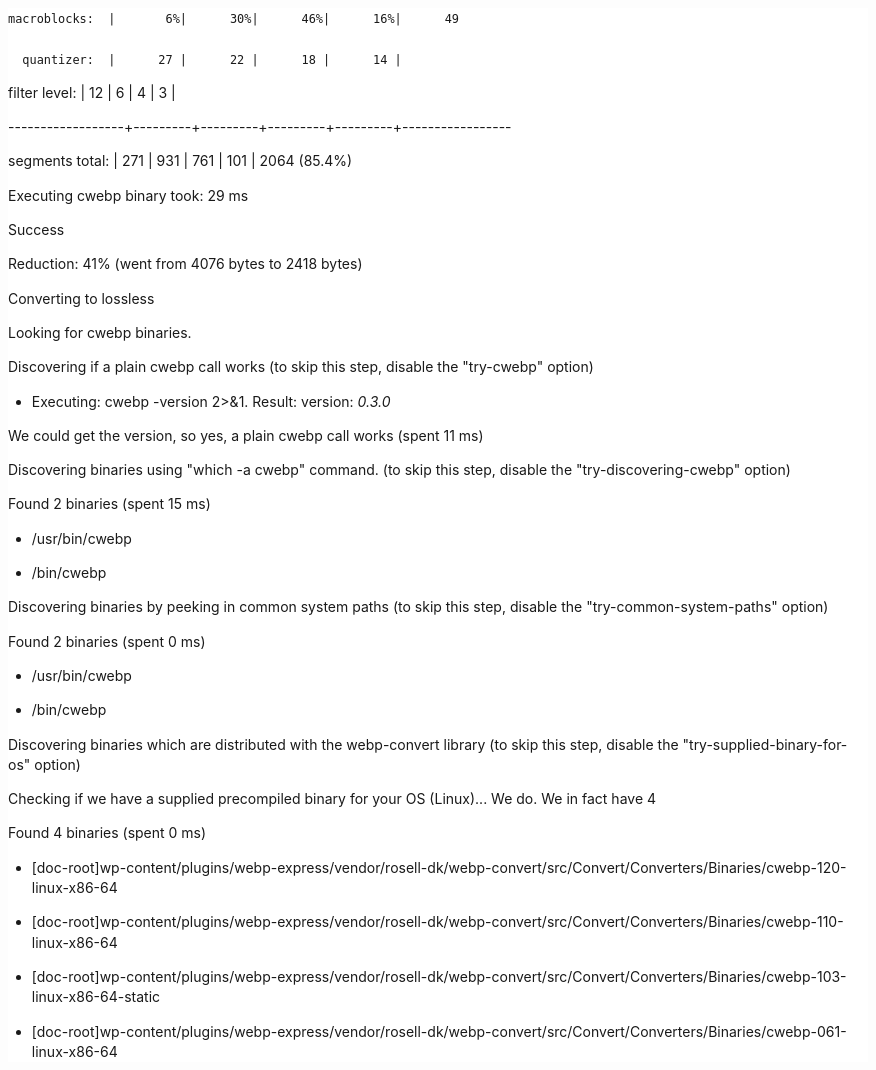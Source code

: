     macroblocks:  |       6%|      30%|      46%|      16%|      49

      quantizer:  |      27 |      22 |      18 |      14 |

   filter level:  |      12 |       6 |       4 |       3 |

------------------+---------+---------+---------+---------+-----------------

 segments total:  |     271 |     931 |     761 |     101 |    2064  (85.4%)


Executing cwebp binary took: 29 ms


Success

Reduction: 41% (went from 4076 bytes to 2418 bytes)


Converting to lossless

Looking for cwebp binaries.

Discovering if a plain cwebp call works (to skip this step, disable the "try-cwebp" option)

- Executing: cwebp -version 2>&1. Result: version: *0.3.0*

We could get the version, so yes, a plain cwebp call works (spent 11 ms)

Discovering binaries using "which -a cwebp" command. (to skip this step, disable the "try-discovering-cwebp" option)

Found 2 binaries (spent 15 ms)

- /usr/bin/cwebp

- /bin/cwebp

Discovering binaries by peeking in common system paths (to skip this step, disable the "try-common-system-paths" option)

Found 2 binaries (spent 0 ms)

- /usr/bin/cwebp

- /bin/cwebp

Discovering binaries which are distributed with the webp-convert library (to skip this step, disable the "try-supplied-binary-for-os" option)

Checking if we have a supplied precompiled binary for your OS (Linux)... We do. We in fact have 4

Found 4 binaries (spent 0 ms)

- [doc-root]wp-content/plugins/webp-express/vendor/rosell-dk/webp-convert/src/Convert/Converters/Binaries/cwebp-120-linux-x86-64

- [doc-root]wp-content/plugins/webp-express/vendor/rosell-dk/webp-convert/src/Convert/Converters/Binaries/cwebp-110-linux-x86-64

- [doc-root]wp-content/plugins/webp-express/vendor/rosell-dk/webp-convert/src/Convert/Converters/Binaries/cwebp-103-linux-x86-64-static

- [doc-root]wp-content/plugins/webp-express/vendor/rosell-dk/webp-convert/src/Convert/Converters/Binaries/cwebp-061-linux-x86-64
